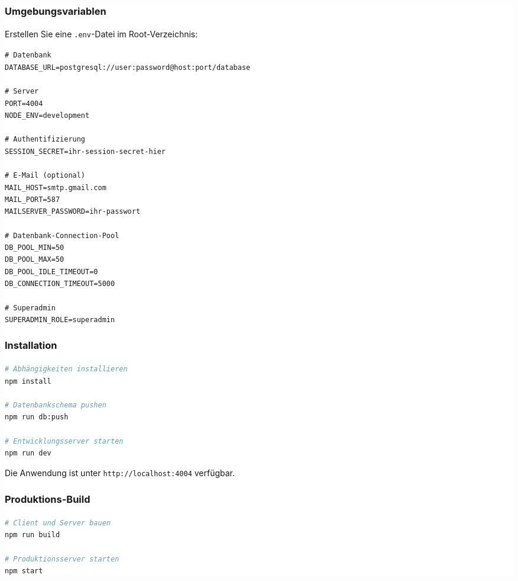 ### Umgebungsvariablen

Erstellen Sie eine `.env`-Datei im Root-Verzeichnis:

```env
# Datenbank
DATABASE_URL=postgresql://user:password@host:port/database

# Server
PORT=4004
NODE_ENV=development

# Authentifizierung
SESSION_SECRET=ihr-session-secret-hier

# E-Mail (optional)
MAIL_HOST=smtp.gmail.com
MAIL_PORT=587
MAILSERVER_PASSWORD=ihr-passwort

# Datenbank-Connection-Pool
DB_POOL_MIN=50
DB_POOL_MAX=50
DB_POOL_IDLE_TIMEOUT=0
DB_CONNECTION_TIMEOUT=5000

# Superadmin
SUPERADMIN_ROLE=superadmin
```

### Installation

```bash
# Abhängigkeiten installieren
npm install

# Datenbankschema pushen
npm run db:push

# Entwicklungsserver starten
npm run dev
```

Die Anwendung ist unter `http://localhost:4004` verfügbar.

### Produktions-Build

```bash
# Client und Server bauen
npm run build

# Produktionsserver starten
npm start
```
